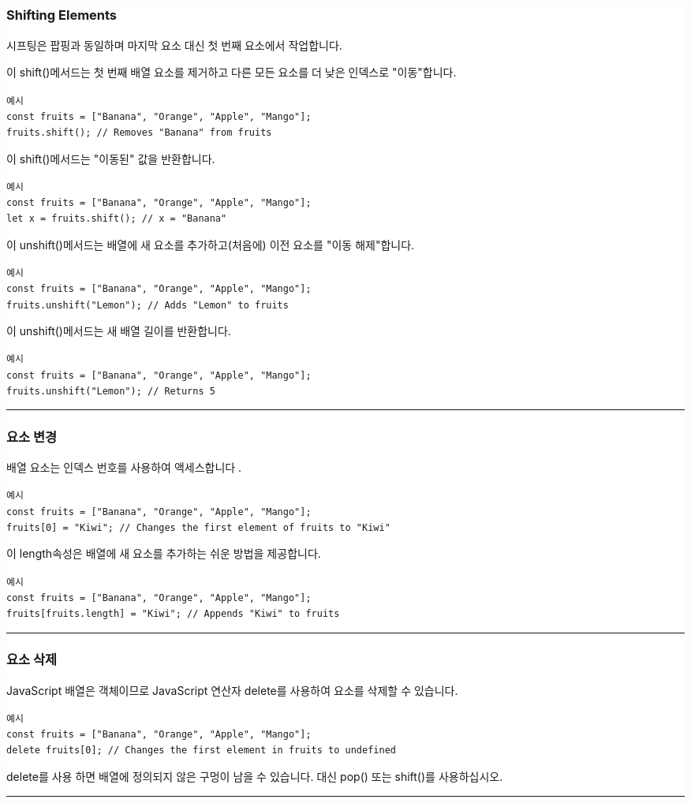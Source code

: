 
### Shifting Elements

시프팅은 팝핑과 동일하며 마지막 요소 대신 첫 번째 요소에서 작업합니다.

이 shift()메서드는 첫 번째 배열 요소를 제거하고 다른 모든 요소를 ​​더 낮은 인덱스로 "이동"합니다.

    예시
    const fruits = ["Banana", "Orange", "Apple", "Mango"];
    fruits.shift(); // Removes "Banana" from fruits

이 shift()메서드는 "이동된" 값을 반환합니다.

    예시
    const fruits = ["Banana", "Orange", "Apple", "Mango"];
    let x = fruits.shift(); // x = "Banana"

이 unshift()메서드는 배열에 새 요소를 추가하고(처음에) 이전 요소를 "이동 해제"합니다.

    예시
    const fruits = ["Banana", "Orange", "Apple", "Mango"];
    fruits.unshift("Lemon"); // Adds "Lemon" to fruits

이 unshift()메서드는 새 배열 길이를 반환합니다.

    예시
    const fruits = ["Banana", "Orange", "Apple", "Mango"];
    fruits.unshift("Lemon"); // Returns 5

---

### 요소 변경

배열 요소는 인덱스 번호를 사용하여 액세스합니다 .

    예시
    const fruits = ["Banana", "Orange", "Apple", "Mango"];
    fruits[0] = "Kiwi"; // Changes the first element of fruits to "Kiwi"

이 length속성은 배열에 새 요소를 추가하는 쉬운 방법을 제공합니다.

    예시
    const fruits = ["Banana", "Orange", "Apple", "Mango"];
    fruits[fruits.length] = "Kiwi"; // Appends "Kiwi" to fruits

---

### 요소 삭제

JavaScript 배열은 객체이므로 JavaScript 연산자 delete를 사용하여 요소를 삭제할 수 있습니다.

    예시
    const fruits = ["Banana", "Orange", "Apple", "Mango"];
    delete fruits[0]; // Changes the first element in fruits to undefined

delete를 사용 하면 배열에 정의되지 않은 구멍이 남을 수 있습니다. 대신 pop() 또는 shift()를 사용하십시오.

---
